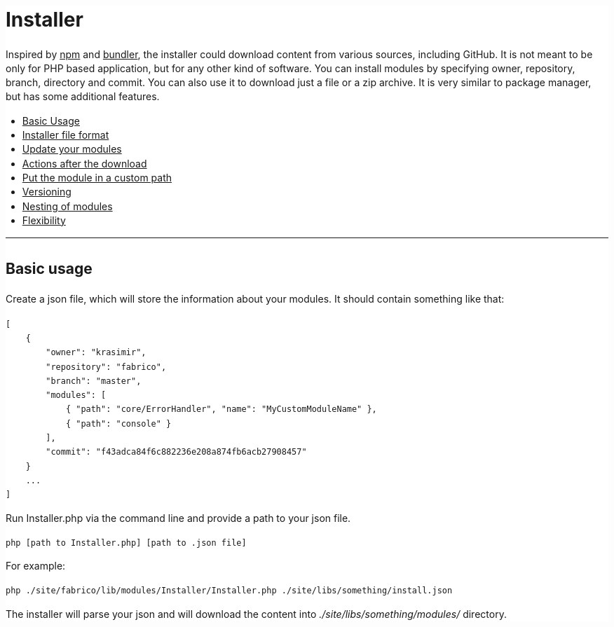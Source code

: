 # Installer

Inspired by [npm](https://npmjs.org/) and [bundler](http://gembundler.com/), the installer could download content from various sources, including GitHub. It is not meant to be only for PHP based application, but for any other kind of software. You can install modules by specifying owner, repository, branch, directory and commit. You can also use it to download just a file or a zip archive. It is very similar to package manager, but has some additional features.

- [Basic Usage](https://github.com/krasimir/fabrico/tree/master/lib/Installer#basic-usage)
- [Installer file format](https://github.com/krasimir/fabrico/tree/master/lib/Installer#installer-file-format)
- [Update your modules](https://github.com/krasimir/fabrico/tree/master/lib/Installer#update-your-modules)
- [Actions after the download](https://github.com/krasimir/fabrico/tree/master/lib/Installer#actions-after-download)
- [Put the module in a custom path](https://github.com/krasimir/fabrico/tree/master/lib/Installer#put-the-module-in-a-custom-path)
- [Versioning](https://github.com/krasimir/fabrico/tree/master/lib/Installer#versioning)
- [Nesting of modules](https://github.com/krasimir/fabrico/tree/master/lib/Installer#nesting-of-modules)
- [Flexibility](https://github.com/krasimir/fabrico/tree/master/lib/Installer#flexibility)

- - - 

## Basic usage

Create a json file, which will store the information about your modules. It should contain something like that:

    [
        {
            "owner": "krasimir",
            "repository": "fabrico",
            "branch": "master",
            "modules": [
                { "path": "core/ErrorHandler", "name": "MyCustomModuleName" },
                { "path": "console" }
            ],
            "commit": "f43adca84f6c882236e208a874fb6acb27908457"
        }
        ...
    ]

Run Installer.php via the command line and provide a path to your json file.

    php [path to Installer.php] [path to .json file]

For example:

    php ./site/fabrico/lib/modules/Installer/Installer.php ./site/libs/something/install.json

The installer will parse your json and will download the content into *./site/libs/something/modules/* directory. 

